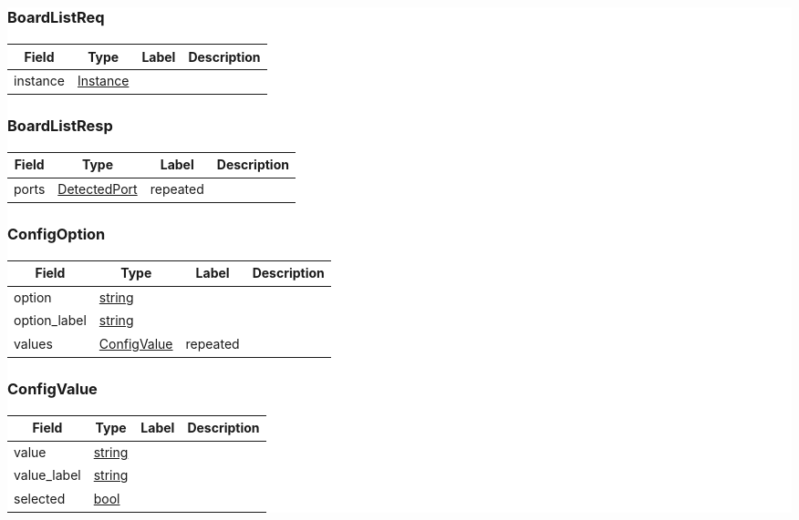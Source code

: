 




<a name="cc.arduino.cli.commands.BoardListReq"></a>

### BoardListReq



| Field | Type | Label | Description |
| ----- | ---- | ----- | ----------- |
| instance | [Instance](#cc.arduino.cli.commands.Instance) |  |  |






<a name="cc.arduino.cli.commands.BoardListResp"></a>

### BoardListResp



| Field | Type | Label | Description |
| ----- | ---- | ----- | ----------- |
| ports | [DetectedPort](#cc.arduino.cli.commands.DetectedPort) | repeated |  |






<a name="cc.arduino.cli.commands.ConfigOption"></a>

### ConfigOption



| Field | Type | Label | Description |
| ----- | ---- | ----- | ----------- |
| option | [string](#string) |  |  |
| option_label | [string](#string) |  |  |
| values | [ConfigValue](#cc.arduino.cli.commands.ConfigValue) | repeated |  |






<a name="cc.arduino.cli.commands.ConfigValue"></a>

### ConfigValue



| Field | Type | Label | Description |
| ----- | ---- | ----- | ----------- |
| value | [string](#string) |  |  |
| value_label | [string](#string) |  |  |
| selected | [bool](#bool) |  |  |
